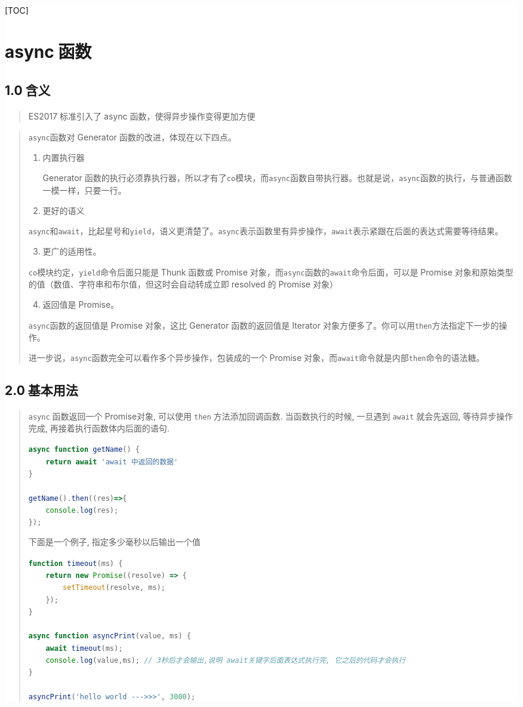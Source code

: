[TOC]

# async 函数

## 1.0 含义

> ES2017 标准引入了 async 函数，使得异步操作变得更加方便

> `async`函数对 Generator 函数的改进，体现在以下四点。
>
> 1. 内置执行器
>
>    Generator 函数的执行必须靠执行器，所以才有了`co`模块，而`async`函数自带执行器。也就是说，`async`函数的执行，与普通函数一模一样，只要一行。
>
> 2.  更好的语义
>
>    `async`和`await`，比起星号和`yield`，语义更清楚了。`async`表示函数里有异步操作，`await`表示紧跟在后面的表达式需要等待结果。
>
> 3.  更广的适用性。
>
>    `co`模块约定，`yield`命令后面只能是 Thunk 函数或 Promise 对象，而`async`函数的`await`命令后面，可以是 Promise 对象和原始类型的值（数值、字符串和布尔值，但这时会自动转成立即 resolved 的 Promise 对象）
>
> 4.  返回值是 Promise。
>
>    `async`函数的返回值是 Promise 对象，这比 Generator 函数的返回值是 Iterator 对象方便多了。你可以用`then`方法指定下一步的操作。
>
>    进一步说，`async`函数完全可以看作多个异步操作，包装成的一个 Promise 对象，而`await`命令就是内部`then`命令的语法糖。

## 2.0 基本用法

> `async` 函数返回一个 Promise对象, 可以使用 `then` 方法添加回调函数. 当函数执行的时候, 一旦遇到 `await` 就会先返回, 等待异步操作完成, 再接着执行函数体内后面的语句. 
>
> ```js
> async function getName() {
>     return await 'await 中返回的数据'
> }
> 
> getName().then((res)=>{
>     console.log(res);
> });
> ```
>
> 下面是一个例子, 指定多少毫秒以后输出一个值
>
> ```js
> function timeout(ms) {
>     return new Promise((resolve) => {
>         setTimeout(resolve, ms);
>     });
> }
> 
> async function asyncPrint(value, ms) {
>     await timeout(ms);
>     console.log(value,ms); // 3秒后才会输出,说明 await关键字后面表达式执行完, 它之后的代码才会执行
> }
> 
> asyncPrint('hello world --->>>', 3000);
> ```

